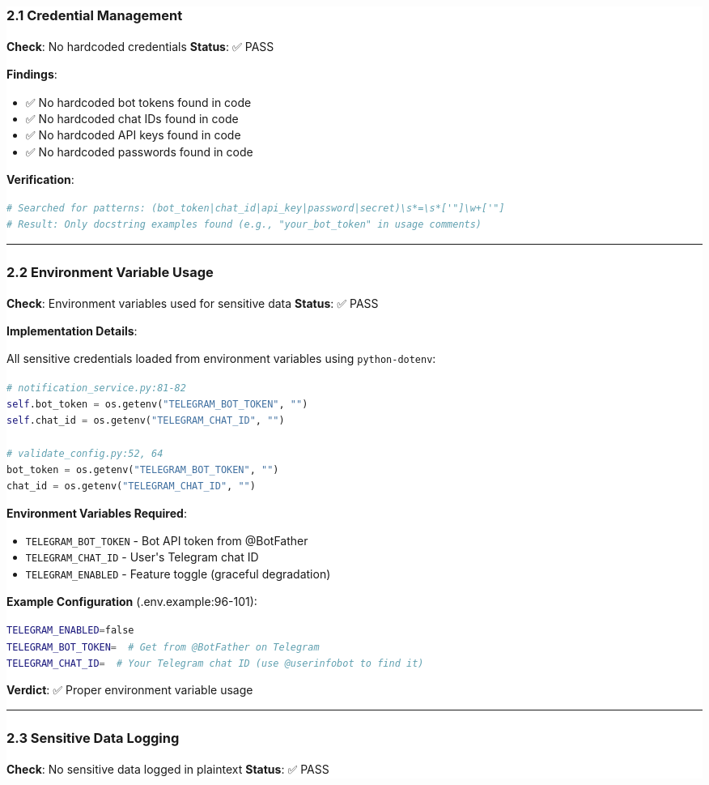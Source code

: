### 2.1 Credential Management

**Check**: No hardcoded credentials
**Status**: ✅ PASS

**Findings**:
- ✅ No hardcoded bot tokens found in code
- ✅ No hardcoded chat IDs found in code
- ✅ No hardcoded API keys found in code
- ✅ No hardcoded passwords found in code

**Verification**:
```bash
# Searched for patterns: (bot_token|chat_id|api_key|password|secret)\s*=\s*['"]\w+['"]
# Result: Only docstring examples found (e.g., "your_bot_token" in usage comments)
```

---

### 2.2 Environment Variable Usage

**Check**: Environment variables used for sensitive data
**Status**: ✅ PASS

**Implementation Details**:

All sensitive credentials loaded from environment variables using `python-dotenv`:

```python
# notification_service.py:81-82
self.bot_token = os.getenv("TELEGRAM_BOT_TOKEN", "")
self.chat_id = os.getenv("TELEGRAM_CHAT_ID", "")

# validate_config.py:52, 64
bot_token = os.getenv("TELEGRAM_BOT_TOKEN", "")
chat_id = os.getenv("TELEGRAM_CHAT_ID", "")
```

**Environment Variables Required**:
- `TELEGRAM_BOT_TOKEN` - Bot API token from @BotFather
- `TELEGRAM_CHAT_ID` - User's Telegram chat ID
- `TELEGRAM_ENABLED` - Feature toggle (graceful degradation)

**Example Configuration** (.env.example:96-101):
```bash
TELEGRAM_ENABLED=false
TELEGRAM_BOT_TOKEN=  # Get from @BotFather on Telegram
TELEGRAM_CHAT_ID=  # Your Telegram chat ID (use @userinfobot to find it)
```

**Verdict**: ✅ Proper environment variable usage

---

### 2.3 Sensitive Data Logging

**Check**: No sensitive data logged in plaintext
**Status**: ✅ PASS
